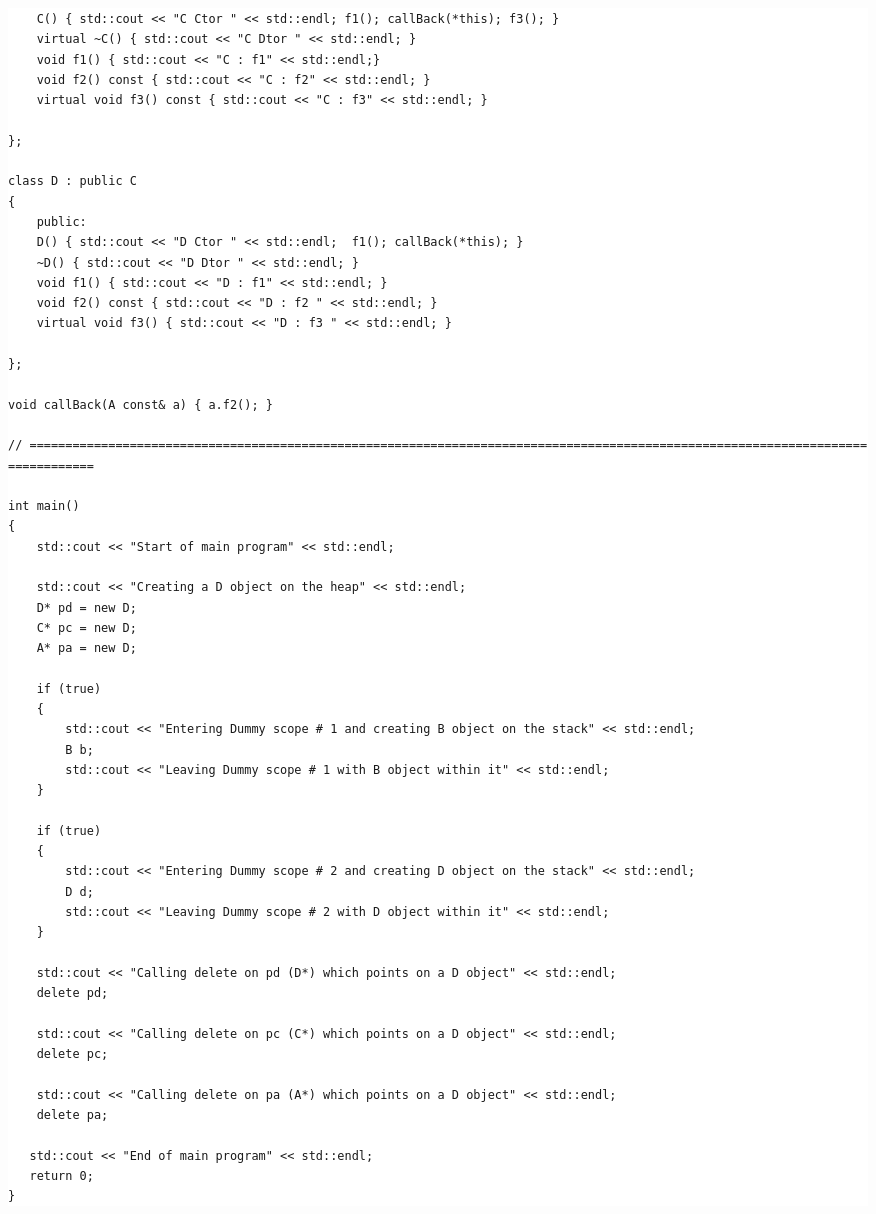 ```
    C() { std::cout << "C Ctor " << std::endl; f1(); callBack(*this); f3(); }
    virtual ~C() { std::cout << "C Dtor " << std::endl; }
    void f1() { std::cout << "C : f1" << std::endl;}
    void f2() const { std::cout << "C : f2" << std::endl; }
    virtual void f3() const { std::cout << "C : f3" << std::endl; }

};

class D : public C 
{
    public:
    D() { std::cout << "D Ctor " << std::endl;  f1(); callBack(*this); }
    ~D() { std::cout << "D Dtor " << std::endl; }
    void f1() { std::cout << "D : f1" << std::endl; }
    void f2() const { std::cout << "D : f2 " << std::endl; }
    virtual void f3() { std::cout << "D : f3 " << std::endl; }

};

void callBack(A const& a) { a.f2(); }

// =================================================================================================================================

int main()
{
    std::cout << "Start of main program" << std::endl;

    std::cout << "Creating a D object on the heap" << std::endl;
    D* pd = new D;
    C* pc = new D;
    A* pa = new D;

    if (true)
    {
        std::cout << "Entering Dummy scope # 1 and creating B object on the stack" << std::endl;
        B b;
        std::cout << "Leaving Dummy scope # 1 with B object within it" << std::endl;
    }

    if (true)
    {
        std::cout << "Entering Dummy scope # 2 and creating D object on the stack" << std::endl;
        D d;
        std::cout << "Leaving Dummy scope # 2 with D object within it" << std::endl;
    }

    std::cout << "Calling delete on pd (D*) which points on a D object" << std::endl;
    delete pd;

    std::cout << "Calling delete on pc (C*) which points on a D object" << std::endl;
    delete pc;

    std::cout << "Calling delete on pa (A*) which points on a D object" << std::endl;
    delete pa;

   std::cout << "End of main program" << std::endl;
   return 0;
} 
```
